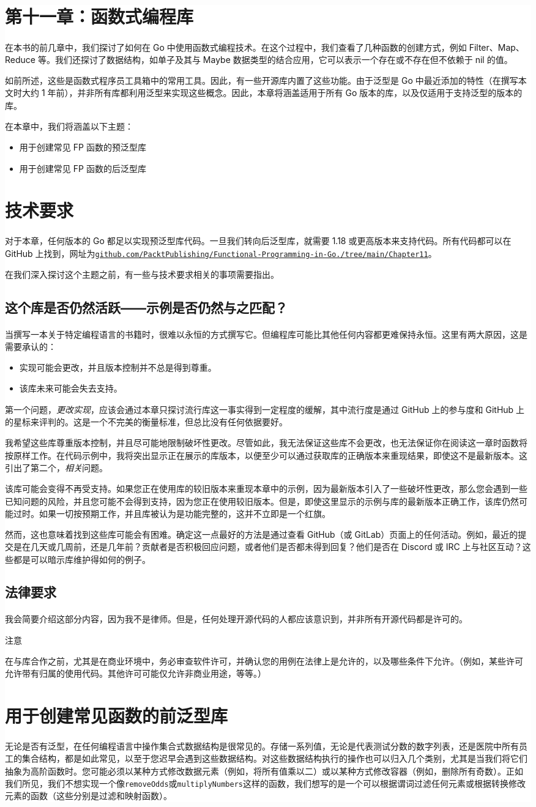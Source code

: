 

# 第十一章：函数式编程库

在本书的前几章中，我们探讨了如何在 Go 中使用函数式编程技术。在这个过程中，我们查看了几种函数的创建方式，例如 Filter、Map、Reduce 等。我们还探讨了数据结构，如单子及其与 Maybe 数据类型的结合应用，它可以表示一个存在或不存在但不依赖于 nil 的值。

如前所述，这些是函数式程序员工具箱中的常用工具。因此，有一些开源库内置了这些功能。由于泛型是 Go 中最近添加的特性（在撰写本文时大约 1 年前），并非所有库都利用泛型来实现这些概念。因此，本章将涵盖适用于所有 Go 版本的库，以及仅适用于支持泛型的版本的库。

在本章中，我们将涵盖以下主题：

+   用于创建常见 FP 函数的预泛型库

+   用于创建常见 FP 函数的后泛型库

# 技术要求

对于本章，任何版本的 Go 都足以实现预泛型库代码。一旦我们转向后泛型库，就需要 1.18 或更高版本来支持代码。所有代码都可以在 GitHub 上找到，网址为[`github.com/PacktPublishing/Functional-Programming-in-Go./tree/main/Chapter11`](https://github.com/PacktPublishing/Functional-Programming-in-Go./tree/main/Chapter11)。

在我们深入探讨这个主题之前，有一些与技术要求相关的事项需要指出。

## 这个库是否仍然活跃——示例是否仍然与之匹配？

当撰写一本关于特定编程语言的书籍时，很难以永恒的方式撰写它。但编程库可能比其他任何内容都更难保持永恒。这里有两大原因，这是需要承认的：

+   实现可能会更改，并且版本控制并不总是得到尊重。

+   该库未来可能会失去支持。

第一个问题，*更改实现*，应该会通过本章只探讨流行库这一事实得到一定程度的缓解，其中流行度是通过 GitHub 上的参与度和 GitHub 上的星标来评判的。这是一个不完美的衡量标准，但总比没有任何依据要好。

我希望这些库尊重版本控制，并且尽可能地限制破坏性更改。尽管如此，我无法保证这些库不会更改，也无法保证你在阅读这一章时函数将按原样工作。在代码示例中，我将突出显示正在展示的库版本，以便至少可以通过获取库的正确版本来重现结果，即使这不是最新版本。这引出了第二个，*相关*问题。

该库可能会变得不再受支持。如果您正在使用库的较旧版本来重现本章中的示例，因为最新版本引入了一些破坏性更改，那么您会遇到一些已知问题的风险，并且您可能不会得到支持，因为您正在使用较旧版本。但是，即使这里显示的示例与库的最新版本正确工作，该库仍然可能过时。如果一切按预期工作，并且库被认为是功能完整的，这并不立即是一个红旗。

然而，这也意味着找到这些库可能会有困难。确定这一点最好的方法是通过查看 GitHub（或 GitLab）页面上的任何活动。例如，最近的提交是在几天或几周前，还是几年前？贡献者是否积极回应问题，或者他们是否都未得到回复？他们是否在 Discord 或 IRC 上与社区互动？这些都是可以暗示库维护得如何的例子。

## 法律要求

我会简要介绍这部分内容，因为我不是律师。但是，任何处理开源代码的人都应该意识到，并非所有开源代码都是许可的。

注意

在与库合作之前，尤其是在商业环境中，务必审查软件许可，并确认您的用例在法律上是允许的，以及哪些条件下允许。（例如，某些许可允许带有归属的使用代码。其他许可可能仅允许非商业用途，等等。）

# 用于创建常见函数的前泛型库

无论是否有泛型，在任何编程语言中操作集合式数据结构是很常见的。存储一系列值，无论是代表测试分数的数字列表，还是医院中所有员工的集合结构，都是如此常见，以至于您迟早会遇到这些数据结构。对这些数据结构执行的操作也可以归入几个类别，尤其是当我们将它们抽象为高阶函数时。您可能必须以某种方式修改数据元素（例如，将所有值乘以二）或以某种方式修改容器（例如，删除所有奇数）。正如我们所见，我们不想实现一个像`removeOdds`或`multiplyNumbers`这样的函数，我们想写的是一个可以根据谓词过滤任何元素或根据转换修改元素的函数（这些分别是过滤和映射函数）。
